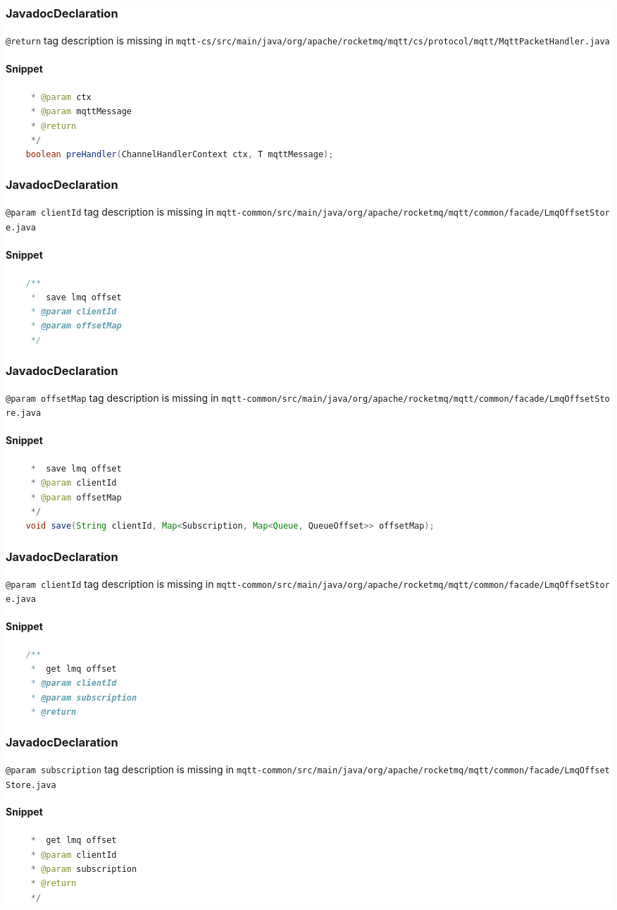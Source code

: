 ### JavadocDeclaration
`@return` tag description is missing
in `mqtt-cs/src/main/java/org/apache/rocketmq/mqtt/cs/protocol/mqtt/MqttPacketHandler.java`
#### Snippet
```java
     * @param ctx
     * @param mqttMessage
     * @return
     */
    boolean preHandler(ChannelHandlerContext ctx, T mqttMessage);
```

### JavadocDeclaration
`@param clientId` tag description is missing
in `mqtt-common/src/main/java/org/apache/rocketmq/mqtt/common/facade/LmqOffsetStore.java`
#### Snippet
```java
    /**
     *  save lmq offset
     * @param clientId
     * @param offsetMap
     */
```

### JavadocDeclaration
`@param offsetMap` tag description is missing
in `mqtt-common/src/main/java/org/apache/rocketmq/mqtt/common/facade/LmqOffsetStore.java`
#### Snippet
```java
     *  save lmq offset
     * @param clientId
     * @param offsetMap
     */
    void save(String clientId, Map<Subscription, Map<Queue, QueueOffset>> offsetMap);
```

### JavadocDeclaration
`@param clientId` tag description is missing
in `mqtt-common/src/main/java/org/apache/rocketmq/mqtt/common/facade/LmqOffsetStore.java`
#### Snippet
```java
    /**
     *  get lmq offset
     * @param clientId
     * @param subscription
     * @return
```

### JavadocDeclaration
`@param subscription` tag description is missing
in `mqtt-common/src/main/java/org/apache/rocketmq/mqtt/common/facade/LmqOffsetStore.java`
#### Snippet
```java
     *  get lmq offset
     * @param clientId
     * @param subscription
     * @return
     */
```
